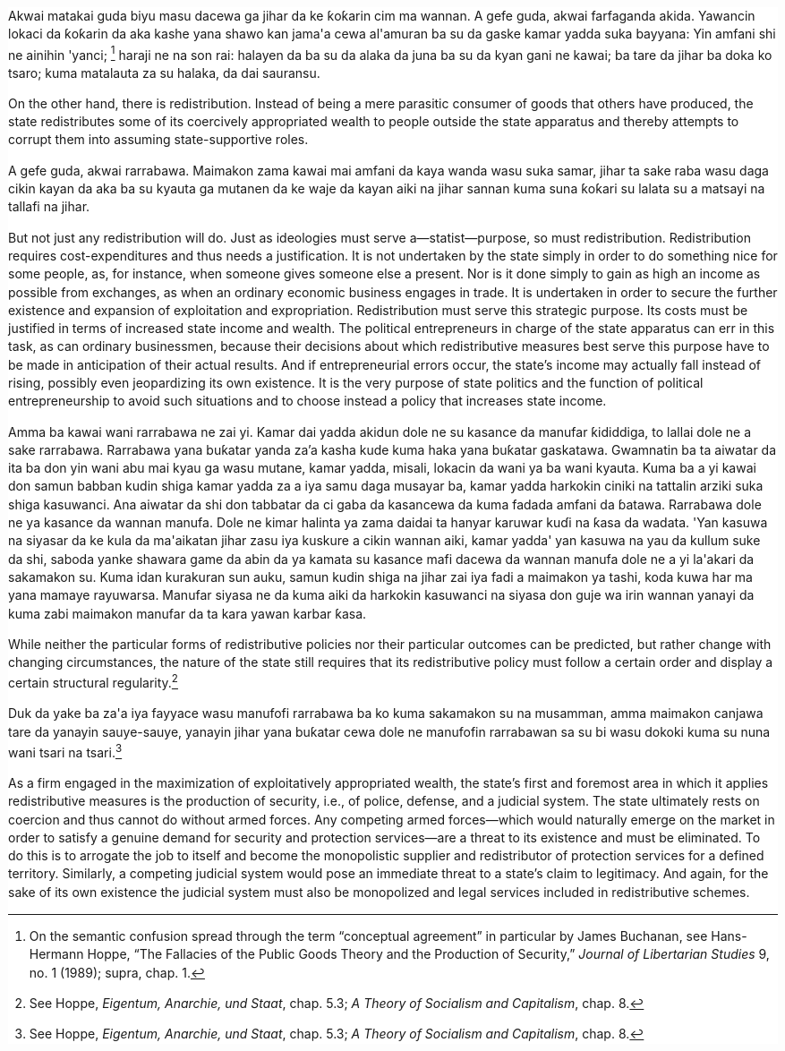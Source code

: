 Akwai matakai guda biyu masu dacewa ga jihar da ke ƙoƙarin cim ma wannan. A gefe guda, akwai farfaganda akida. Yawancin lokaci da ƙoƙarin da aka kashe yana shawo kan jama'a cewa al'amuran ba su da gaske kamar yadda suka bayyana: Yin amfani shi ne ainihin 'yanci; [^11] haraji ne na son rai: halayen da ba su da alaka da juna ba su da kyan gani ne kawai; ba tare da jihar ba doka ko tsaro; kuma matalauta za su halaka, da dai sauransu.

On the other hand, there is redistribution. Instead of being a mere parasitic consumer of goods that others have produced, the state redistributes some of its coercively appropriated wealth to people outside the state apparatus and thereby attempts to corrupt them into assuming state-supportive roles.

A gefe guda, akwai rarrabawa. Maimakon zama kawai mai amfani da kaya wanda wasu suka samar, jihar ta sake raba wasu daga cikin kayan da aka ba su kyauta ga mutanen da ke waje da kayan aiki na jihar sannan kuma suna ƙoƙari su lalata su a matsayi na tallafi na jihar.

But not just any redistribution will do. Just as ideologies must serve a—statist—purpose, so must redistribution. Redistribution requires cost-expenditures and thus needs a justification. It is not undertaken by the state simply in order to do something nice for some people, as, for instance, when someone gives someone else a present. Nor is it done simply to gain as high an income as possible from exchanges, as when an ordinary economic business engages in trade. It is undertaken in order to secure the further existence and expansion of exploitation and expropriation. Redistribution must serve this strategic purpose. Its costs must be justified in terms of increased state income and wealth. The political entrepreneurs in charge of the state apparatus can err in this task, as can ordinary businessmen, because their decisions about which redistributive measures best serve this purpose have to be made in anticipation of their actual results. And if entrepreneurial errors occur, the state’s income may actually fall instead of rising, possibly even jeopardizing its own existence. It is the very purpose of state politics and the function of political entrepreneurship to avoid such situations and to choose instead a policy that increases state income.

Amma ba kawai wani rarrabawa ne zai yi. Kamar dai yadda akidun dole ne su kasance da manufar ƙididdiga, to lallai dole ne a sake rarrabawa. Rarrabawa yana buƙatar yanda za’a kasha kude kuma haka yana buƙatar gaskatawa. Gwamnatin ba ta aiwatar da ita ba don yin wani abu mai kyau ga wasu mutane, kamar yadda, misali, lokacin da wani ya ba wani kyauta. Kuma ba a yi kawai don samun babban kudin shiga kamar yadda za a iya samu daga musayar ba, kamar yadda harkokin ciniki na tattalin arziki suka shiga kasuwanci. Ana aiwatar da shi don tabbatar da ci gaba da kasancewa da kuma fadada amfani da ɓatawa. Rarrabawa dole ne ya kasance da wannan manufa. Dole ne kimar halinta ya zama daidai ta hanyar karuwar kuɗi na ƙasa da wadata. 'Yan kasuwa na siyasar da ke kula da ma'aikatan jihar zasu iya kuskure a cikin wannan aiki, kamar yadda' yan kasuwa na yau da kullum suke da shi, saboda yanke shawara game da abin da ya kamata su kasance mafi dacewa da wannan manufa dole ne a yi la'akari da sakamakon su. Kuma idan kurakuran sun auku, samun kudin shiga na jihar zai iya fadi a maimakon ya tashi, koda kuwa har ma yana mamaye rayuwarsa. Manufar siyasa ne da kuma aiki da harkokin kasuwanci na siyasa don guje wa irin wannan yanayi da kuma zabi maimakon manufar da ta kara yawan karbar ƙasa.

While neither the particular forms of redistributive policies nor their particular outcomes can be predicted, but rather change with changing circumstances, the nature of the state still requires that its redistributive policy must follow a certain order and display a certain structural regularity.[^12]

Duk da yake ba za'a iya fayyace wasu manufofi rarrabawa ba ko kuma sakamakon su na musamman, amma maimakon canjawa tare da yanayin sauye-sauye, yanayin jihar yana buƙatar cewa dole ne manufofin rarrabawan sa su bi wasu dokoki kuma su nuna wani tsari na tsari.[^12]

As a firm engaged in the maximization of exploitatively appropriated wealth, the state’s first and foremost area in which it applies redistributive measures is the production of security, i.e., of police, defense, and a judicial system. The state ultimately rests on coercion and thus cannot do without armed forces. Any competing armed forces—which would naturally emerge on the market in order to satisfy a genuine demand for security and protection services—are a threat to its existence and must be eliminated. To do this is to arrogate the job to itself and become the monopolistic supplier and redistributor of protection services for a defined territory. Similarly, a competing judicial system would pose an immediate threat to a state’s claim to legitimacy. And again, for the sake of its own existence the judicial system must also be monopolized and legal services included in redistributive schemes.


[^9]: Contrary to the claim of the public choice school, states and private firms are not doing essentially the same sort of business, but instead are engaged in categorically different types of operations. Both types of institutions are the outcome of different, antagonistic interests. The “political” interest in exploitation and expropriation underlying the formation of states obviously requires and presupposes the existence of wealth, and hence an “economic” interest of at least one person in producing such wealth in the first place (while the reverse is not true). But at the same time, the more pronounced and successful political interests are, the more destructive of economic interests this will be. The public choice school is perfectly correct in pointing out that everyone—a government employee no less than an employee of an economic firm—normally prefers a higher to a lower income and that this interest explains why government should be expected to have no less of a tendency to grow than any other enterprise.
[^9]: Sabanin da'awar da makarantar zaɓaɓɓun jama'a, jihohi da kamfanoni masu zaman kansu ba su yi daidai da irin wannan sana'ar ba, amma a maimakon haka suna aiki ne da nau'ukan daban daban. Dukkan cibiyoyi guda biyu ne sakamakon daban-daban, abubuwan da suka shafi tayar da hankali. Hanyoyin "siyasa" da amfani da kuma rashin amfani da ke haifar da jihohin yana buƙata kuma yana tsammanin kasancewar dukiya, sabili da haka "sha'awar tattalin arziki" akalla mutum ɗaya a samar da wannan dukiya a farkon wuri (yayin da baya  ba gaskiya bane ). Amma a lokaci guda, ƙaddarar da aka samu da kuma ci gaba da harkokin siyasa, ita ce mafi yawan halaye na tattalin arziki wannan zai kasance. Makarantar zaɓaɓɓen jama'a na daidai daidai da nuna cewa kowa-ma'aikaci na gwamnati ba kasa da ma'aikaci na haɗin gine-ginen-kullum yana son mafi girma ga rashin samun kudin shiga da kuma cewa wannan sha'awa ya bayyana dalilin da ya sa gwamnati ba za ta yi la'akari da hakan ba. Hanyar yin girma fiye da kowane kayan aiki.
[^10]: On the following theory of the state, see Murray N. Rothbard, *For a New Liberty* (New York: Macmillan, 1978); *The Ethics of Liberty* (Atlantic Highlands: Humanities Press, 1982); Hans-Hermann Hoppe, *Eigentum, Anarchie und Staat* (Opladen: WestdeutscherVerlag, 1987); *A Theory of Socialism and Capitalism* (Boston: Kluwer, 1989); Anthony de Jasay, *The State* (Oxford: Blackwell, 1985).
[^10]: A ka'idar nan na jihar, ga Murray N. Rothbard, * Don Sabon Sabuwar * (New York: Macmillan, 1978); * Ka'idodin Lafiya * (Cibiyar Harkokin Kasuwanci ta Yankin Atlantic: Humanities Press, 1982); Hans-Hermann Hoppe, * Eigentum, Anarchie und Staat * (Opin: WestdeutscherVerlag, 1987); * Ka'idodin Tattalin Arziki da Tsarin Addini * (Boston: Kluwer, 1989); Anthony de Jasay, * Jihar * (Oxford: Blackwell, 1985).
[^11]: On the semantic confusion spread through the term “conceptual agreement” in particular by James Buchanan, see Hans-Hermann Hoppe, “The Fallacies of the Public Goods Theory and the Production of Security,” *Journal of Libertarian Studies* 9, no. 1 (1989); supra, chap. 1.
[^11]: A kan rikice-rikice na ruɗarwa ta hanyar kalmar "yarjejeniya ta musamman" ta musamman ta James Buchanan, ga Hans-Hermann Hoppe, "Labaran Harkokin Kasuwancin Kasuwanci da Samar da Tsaro," * Jaridar Libertarian Nazarin * 9, a'a. 1 (1989); supra, chap. 1.
[^12]: See Hoppe, *Eigentum, Anarchie, und Staat*, chap. 5.3; *A Theory of Socialism and Capitalism*, chap. 8.
[^12]: Dubi Hoppe, * Eigentum, Anarchie, und Staat *, chap. 5.3; * Ka'idodin Tattalin Arziki da Tsarin Addini *, chap. 8.
[^13]: On democratization as a means of expanding state power, see Bertrand de Jouvenel, *On Power* (New York: Viking Press, 1949), pp. 9–10.
[^13]: A kan dimokuradiyya a matsayin hanyar fadada ikon mulki, duba Bertrand de Jouvenel, * A kan Power * (New York: Viking Press, 1949), shafi na 9-10.
[^14]: On the state’s inherent tendency toward achieving an unrestricted counterfeiting monopoly, see Murray N. Rothbard, *The Mystery of Banking;* idem, *What Has Government Done to Our Money?* (San Rafael, Calif.: Libertarian Publishers, 1985).
[^14]: A kan halin da ake ciki na jihar don cimma daidaito maras kyau, duba Murray N. Rothbard, * The Mystery of Banking; * tsai da hankali, * Menene Gwamnati Ya Yi Don Kuɗi? * (San Rafael, Calif .: Libertarian Masu bugawa, 1985).
[^15]: On the impossibility of money originating as a fiat paper money, see the regression theorem: Mises, *The Theory of Money and Credit*, pp. 97–123; *Human Action*, pp. 408–10; Rothbard, *Man, Economy, and State,* vol. I, pp. 231–37.
[^15]: A kan rashin yiwuwar kuɗi da aka samo asusun kuɗi, ku duba ka'idar ladabi: Mises, * Theory of Money and Credit *, pp. 97-123; * Ayyukan Dan Adam *, shafi na 408-10; Rothbard, * Man, Tattalin Arziki, da kuma Jihar, * vol. Ni, shafi na 231-37.